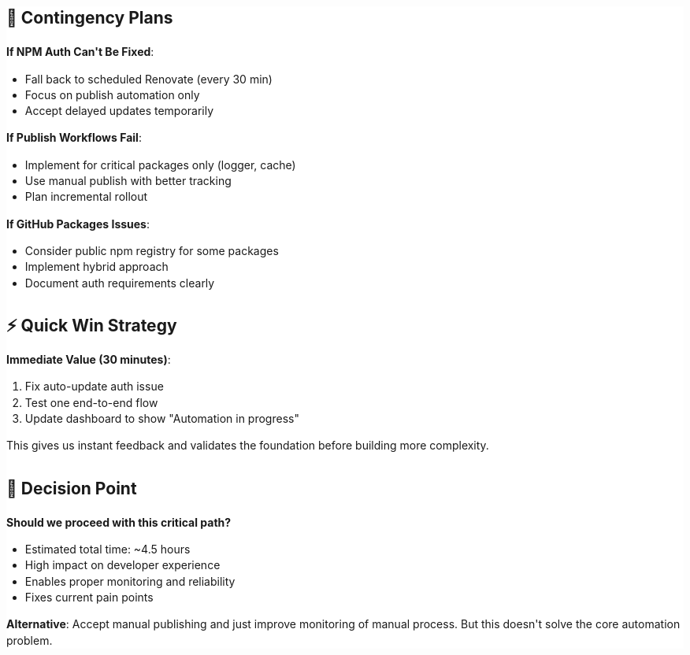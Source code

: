 ## 🔧 Contingency Plans

**If NPM Auth Can't Be Fixed**:
- Fall back to scheduled Renovate (every 30 min)
- Focus on publish automation only
- Accept delayed updates temporarily

**If Publish Workflows Fail**:
- Implement for critical packages only (logger, cache)
- Use manual publish with better tracking
- Plan incremental rollout

**If GitHub Packages Issues**:
- Consider public npm registry for some packages
- Implement hybrid approach
- Document auth requirements clearly

## ⚡ Quick Win Strategy

**Immediate Value (30 minutes)**:
1. Fix auto-update auth issue
2. Test one end-to-end flow
3. Update dashboard to show "Automation in progress"

This gives us instant feedback and validates the foundation before building more complexity.

## 🎯 Decision Point

**Should we proceed with this critical path?**
- Estimated total time: ~4.5 hours
- High impact on developer experience
- Enables proper monitoring and reliability
- Fixes current pain points

**Alternative**: Accept manual publishing and just improve monitoring of manual process. But this doesn't solve the core automation problem.